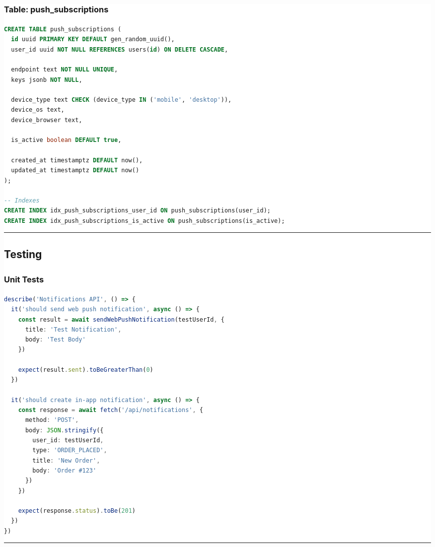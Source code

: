 ### Table: push_subscriptions

```sql
CREATE TABLE push_subscriptions (
  id uuid PRIMARY KEY DEFAULT gen_random_uuid(),
  user_id uuid NOT NULL REFERENCES users(id) ON DELETE CASCADE,
  
  endpoint text NOT NULL UNIQUE,
  keys jsonb NOT NULL,
  
  device_type text CHECK (device_type IN ('mobile', 'desktop')),
  device_os text,
  device_browser text,
  
  is_active boolean DEFAULT true,
  
  created_at timestamptz DEFAULT now(),
  updated_at timestamptz DEFAULT now()
);

-- Indexes
CREATE INDEX idx_push_subscriptions_user_id ON push_subscriptions(user_id);
CREATE INDEX idx_push_subscriptions_is_active ON push_subscriptions(is_active);
```

---

## Testing

### Unit Tests

```typescript
describe('Notifications API', () => {
  it('should send web push notification', async () => {
    const result = await sendWebPushNotification(testUserId, {
      title: 'Test Notification',
      body: 'Test Body'
    })

    expect(result.sent).toBeGreaterThan(0)
  })

  it('should create in-app notification', async () => {
    const response = await fetch('/api/notifications', {
      method: 'POST',
      body: JSON.stringify({
        user_id: testUserId,
        type: 'ORDER_PLACED',
        title: 'New Order',
        body: 'Order #123'
      })
    })

    expect(response.status).toBe(201)
  })
})
```

---